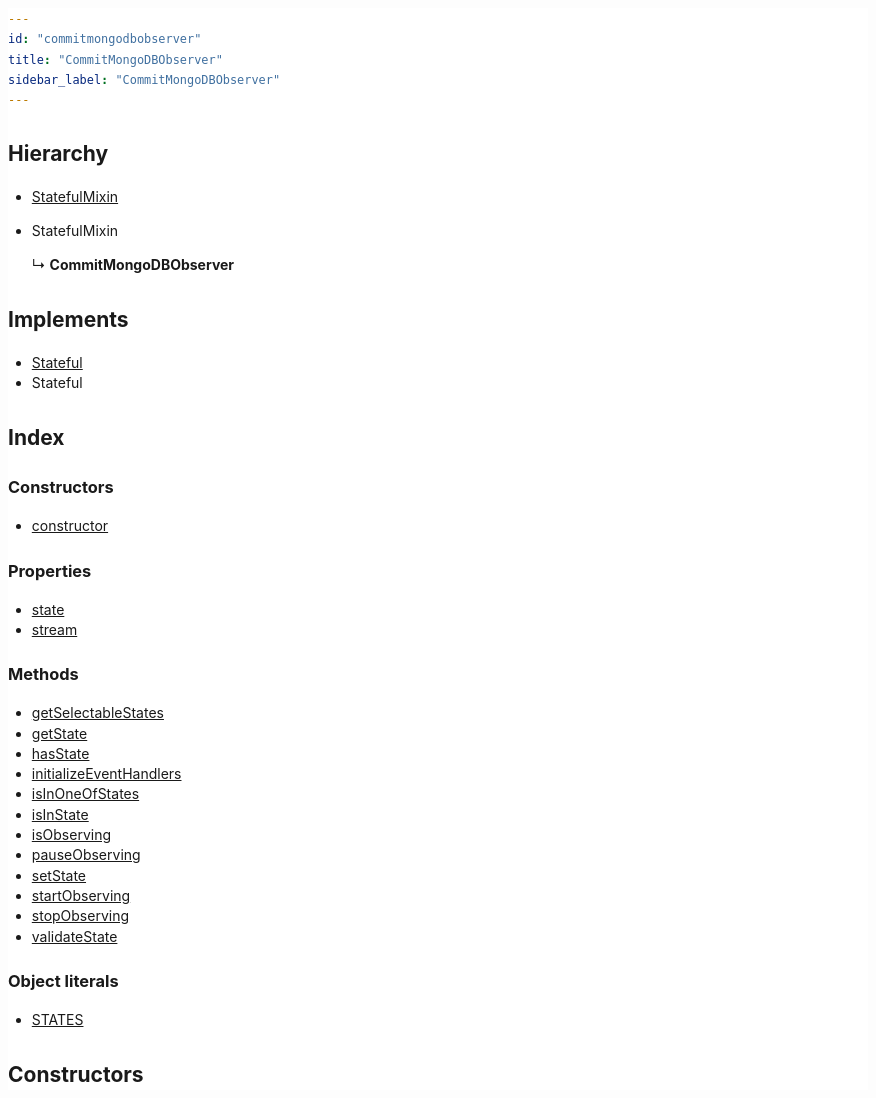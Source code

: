 ```yaml
---
id: "commitmongodbobserver"
title: "CommitMongoDBObserver"
sidebar_label: "CommitMongoDBObserver"
---
```


## Hierarchy

* [StatefulMixin](statefulmixin.md)

* StatefulMixin

  ↳ **CommitMongoDBObserver**

## Implements

* [Stateful](../interfaces/types.stateful.md)
* Stateful

## Index

### Constructors

* [constructor](commitmongodbobserver.md#constructor)

### Properties

* [state](commitmongodbobserver.md#state)
* [stream](commitmongodbobserver.md#stream)

### Methods

* [getSelectableStates](commitmongodbobserver.md#getselectablestates)
* [getState](commitmongodbobserver.md#getstate)
* [hasState](commitmongodbobserver.md#hasstate)
* [initializeEventHandlers](commitmongodbobserver.md#initializeeventhandlers)
* [isInOneOfStates](commitmongodbobserver.md#isinoneofstates)
* [isInState](commitmongodbobserver.md#isinstate)
* [isObserving](commitmongodbobserver.md#isobserving)
* [pauseObserving](commitmongodbobserver.md#pauseobserving)
* [setState](commitmongodbobserver.md#setstate)
* [startObserving](commitmongodbobserver.md#startobserving)
* [stopObserving](commitmongodbobserver.md#stopobserving)
* [validateState](commitmongodbobserver.md#validatestate)

### Object literals

* [STATES](commitmongodbobserver.md#static-states)

## Constructors

